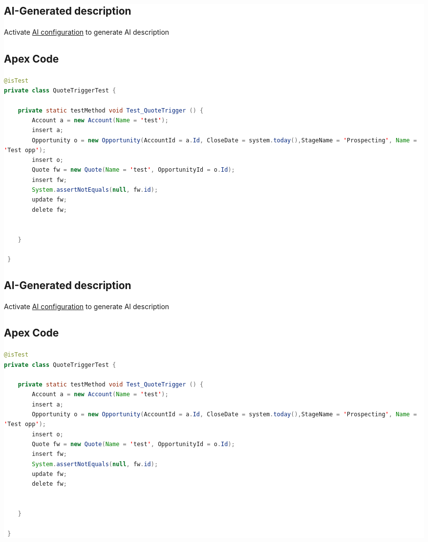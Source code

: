 ## AI-Generated description

Activate [AI configuration](https://sfdx-hardis.cloudity.com/salesforce-ai-setup/) to generate AI description

## Apex Code

```java
@isTest
private class QuoteTriggerTest {

    private static testMethod void Test_QuoteTrigger () {
        Account a = new Account(Name = 'test');
        insert a;
        Opportunity o = new Opportunity(AccountId = a.Id, CloseDate = system.today(),StageName = 'Prospecting', Name = 'Test opp');
        insert o;
        Quote fw = new Quote(Name = 'test', OpportunityId = o.Id);
        insert fw;
        System.assertNotEquals(null, fw.id);
        update fw;
        delete fw;
    
    
    }
        
 }
```

## AI-Generated description

Activate [AI configuration](https://sfdx-hardis.cloudity.com/salesforce-ai-setup/) to generate AI description

## Apex Code

```java
@isTest
private class QuoteTriggerTest {

    private static testMethod void Test_QuoteTrigger () {
        Account a = new Account(Name = 'test');
        insert a;
        Opportunity o = new Opportunity(AccountId = a.Id, CloseDate = system.today(),StageName = 'Prospecting', Name = 'Test opp');
        insert o;
        Quote fw = new Quote(Name = 'test', OpportunityId = o.Id);
        insert fw;
        System.assertNotEquals(null, fw.id);
        update fw;
        delete fw;
    
    
    }
        
 }
```
